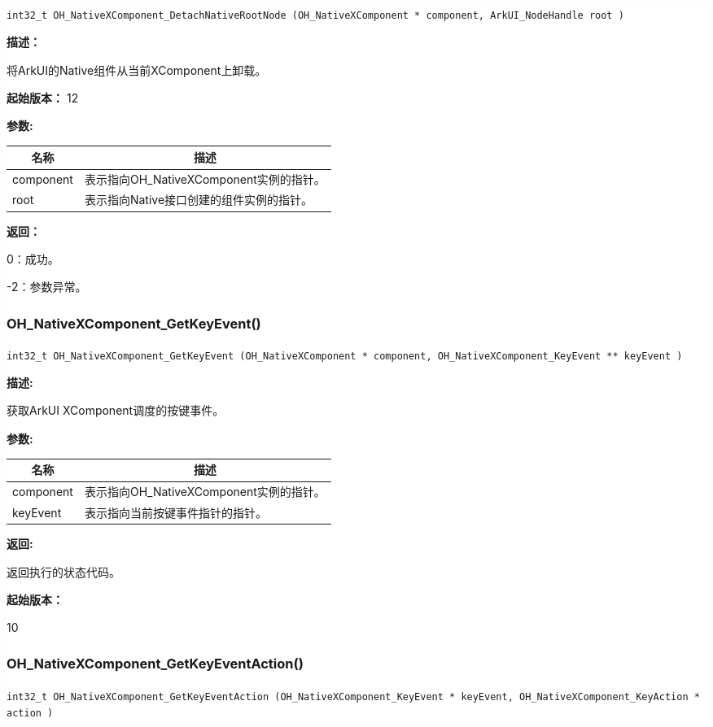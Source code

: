 ```
int32_t OH_NativeXComponent_DetachNativeRootNode (OH_NativeXComponent * component, ArkUI_NodeHandle root )
```
**描述：**

将ArkUI的Native组件从当前XComponent上卸载。

**起始版本：** 12

**参数:**

| 名称 | 描述 |
| -------- | -------- |
| component | 表示指向OH_NativeXComponent实例的指针。  |
| root | 表示指向Native接口创建的组件实例的指针。  |

**返回：**

0：成功。 

-2：参数异常。



### OH_NativeXComponent_GetKeyEvent()

```
int32_t OH_NativeXComponent_GetKeyEvent (OH_NativeXComponent * component, OH_NativeXComponent_KeyEvent ** keyEvent )
```

**描述:**

获取ArkUI XComponent调度的按键事件。

**参数:**

| 名称        | 描述                            |
| --------- | ----------------------------- |
| component | 表示指向OH_NativeXComponent实例的指针。 |
| keyEvent  | 表示指向当前按键事件指针的指针。              |

**返回:**

返回执行的状态代码。

**起始版本：**

10


### OH_NativeXComponent_GetKeyEventAction()

```
int32_t OH_NativeXComponent_GetKeyEventAction (OH_NativeXComponent_KeyEvent * keyEvent, OH_NativeXComponent_KeyAction * action )
```

